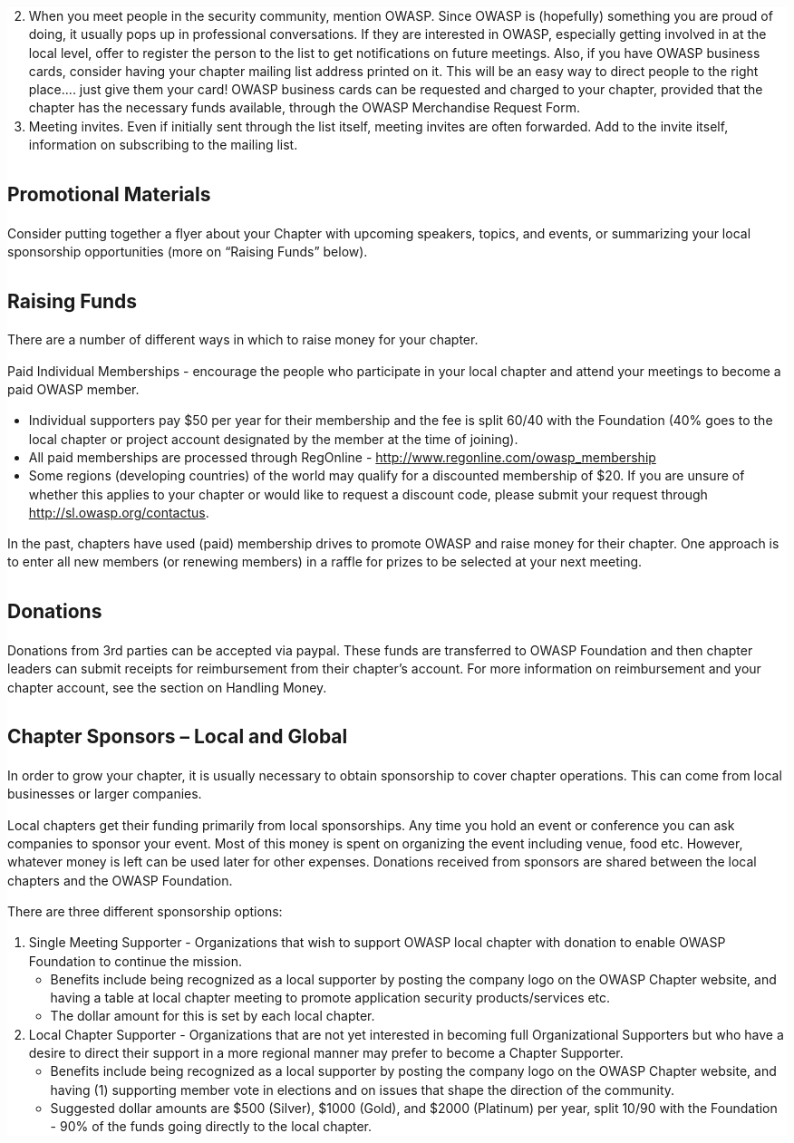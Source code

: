 2. When you meet people in the security community, mention OWASP. Since OWASP is (hopefully) something you are proud of doing, it usually pops up in professional conversations. If they are interested in OWASP, especially getting involved in at the local level, offer to register the person to the list to get notifications on future meetings. Also, if you have OWASP business cards, consider having your chapter mailing list address printed on it. This will be an easy way to direct people to the right place.... just give them your card! OWASP business cards can be requested and charged to your chapter, provided that the chapter has the necessary funds available, through the OWASP Merchandise Request Form.
3. Meeting invites. Even if initially sent through the list itself, meeting invites are often forwarded. Add to the invite itself, information on subscribing to the mailing list.
 
## Promotional Materials
Consider putting together a flyer about your Chapter with upcoming speakers, topics, and events, or summarizing your local sponsorship opportunities (more on “Raising Funds” below).
 
## Raising Funds
There are a number of different ways in which to raise money for your chapter.
 
Paid Individual Memberships - encourage the people who participate in your local chapter and attend your meetings to become a paid OWASP member.

* Individual supporters pay $50 per year for their membership and the fee is split 60/40 with the Foundation (40% goes to the local chapter or project account designated by the member at the time of joining).
* All paid memberships are processed through RegOnline - http://www.regonline.com/owasp_membership
* Some regions (developing countries) of the world may qualify for a discounted membership of $20. If you are unsure of whether this applies to your chapter or would like to request a discount code, please submit your request through http://sl.owasp.org/contactus.
 
In the past, chapters have used (paid) membership drives to promote OWASP and raise money for their chapter. One approach is to enter all new members (or renewing members) in a raffle for prizes to be selected at your next meeting.
 
## Donations
Donations from 3rd parties can be accepted via paypal. These funds are transferred to OWASP Foundation and then chapter leaders can submit receipts for reimbursement from their chapter’s account. For more information on reimbursement and your chapter account, see the section on Handling Money.
 
## Chapter Sponsors – Local and Global
In order to grow your chapter, it is usually necessary to obtain sponsorship to cover chapter operations. This can come from local businesses or larger companies.
 
Local chapters get their funding primarily from local sponsorships. Any time you hold an event or conference you can ask companies to sponsor your event. Most of this money is spent on organizing the event including venue, food etc. However, whatever money is left can be used later for other expenses. Donations received from sponsors are shared between the local chapters and the OWASP Foundation.
 
There are three different sponsorship options:
1. Single Meeting Supporter - Organizations that wish to support OWASP local chapter with donation to enable OWASP Foundation to continue the mission.
   * Benefits include being recognized as a local supporter by posting the company logo on the OWASP Chapter website, and having a table at local chapter meeting to promote application security products/services etc.
    * The dollar amount for this is set by each local chapter.
2. Local Chapter Supporter - Organizations that are not yet interested in becoming full Organizational Supporters but who have a desire to direct their support in a more regional manner may prefer to become a Chapter Supporter.
   * Benefits include being recognized as a local supporter by posting the company logo on the OWASP Chapter website, and having (1) supporting member vote in elections and on issues that shape the direction of the community.
   * Suggested dollar amounts are $500 (Silver), $1000 (Gold), and $2000 (Platinum) per year, split 10/90 with the Foundation - 90% of the funds going directly to the local chapter.